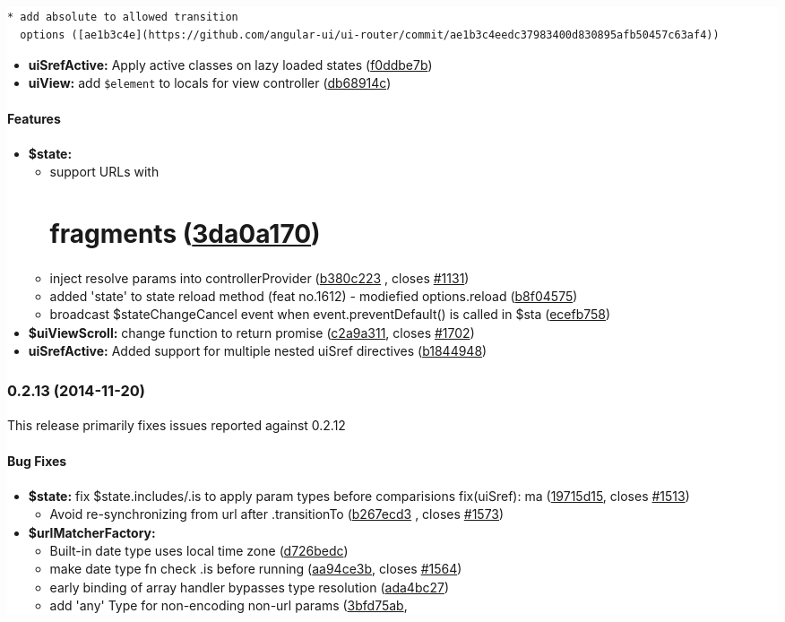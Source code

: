     * add absolute to allowed transition
      options ([ae1b3c4e](https://github.com/angular-ui/ui-router/commit/ae1b3c4eedc37983400d830895afb50457c63af4))
* **uiSrefActive:** Apply active classes on lazy loaded
  states ([f0ddbe7b](https://github.com/angular-ui/ui-router/commit/f0ddbe7b4a91daf279c3b7d0cee732bb1f3be5b4))
* **uiView:** add `$element` to locals for view
  controller ([db68914c](https://github.com/angular-ui/ui-router/commit/db68914cd6c821e7dec8155bd33142a3a97f5453))

#### Features

* **$state:**
    * support URLs with
      # fragments ([3da0a170](https://github.com/angular-ui/ui-router/commit/3da0a17069e27598c0f9d9164e104dd5ce05cdc6))
    * inject resolve params into
      controllerProvider ([b380c223](https://github.com/angular-ui/ui-router/commit/b380c223fe12e2fde7582c0d6b1ed7b15a23579b)
      , closes [#1131](https://github.com/angular-ui/ui-router/issues/1131))
    * added 'state' to state reload method (feat no.1612)  - modiefied
      options.reload  ([b8f04575](https://github.com/angular-ui/ui-router/commit/b8f04575a8557035c1858c4d5c8dbde3e1855aaa))
    * broadcast $stateChangeCancel event when event.preventDefault() is called in
      $sta ([ecefb758](https://github.com/angular-ui/ui-router/commit/ecefb758cb445e41620b62a272aafa3638613d7a))
* **$uiViewScroll:** change function to return
  promise ([c2a9a311](https://github.com/angular-ui/ui-router/commit/c2a9a311388bb212e5a2e820536d1d739f829ccd),
  closes [#1702](https://github.com/angular-ui/ui-router/issues/1702))
* **uiSrefActive:** Added support for multiple nested uiSref
  directives ([b1844948](https://github.com/angular-ui/ui-router/commit/b18449481d152b50705abfce2493a444eb059fa5))

<a name="0.2.13"></a>

### 0.2.13 (2014-11-20)

This release primarily fixes issues reported against 0.2.12

#### Bug Fixes

* **$state:** fix $state.includes/.is to apply param types before comparisions fix(uiSref):
  ma ([19715d15](https://github.com/angular-ui/ui-router/commit/19715d15e3cbfff724519e9febedd05b49c75baa),
  closes [#1513](https://github.com/angular-ui/ui-router/issues/1513))
    * Avoid re-synchronizing from url after
      .transitionTo ([b267ecd3](https://github.com/angular-ui/ui-router/commit/b267ecd348e5c415233573ef95ebdbd051875f52)
      , closes [#1573](https://github.com/angular-ui/ui-router/issues/1573))
* **$urlMatcherFactory:**
    * Built-in date type uses local time
      zone ([d726bedc](https://github.com/angular-ui/ui-router/commit/d726bedcbb5f70a5660addf43fd52ec730790293))
    * make date type fn check .is before
      running ([aa94ce3b](https://github.com/angular-ui/ui-router/commit/aa94ce3b86632ad05301530a2213099da73a3dc0),
      closes [#1564](https://github.com/angular-ui/ui-router/issues/1564))
    * early binding of array handler bypasses type
      resolution ([ada4bc27](https://github.com/angular-ui/ui-router/commit/ada4bc27df5eff3ba3ab0de94a09bd91b0f7a28c))
    * add 'any' Type for non-encoding non-url
      params ([3bfd75ab](https://github.com/angular-ui/ui-router/commit/3bfd75ab445ee2f1dd55275465059ed116b10b27),